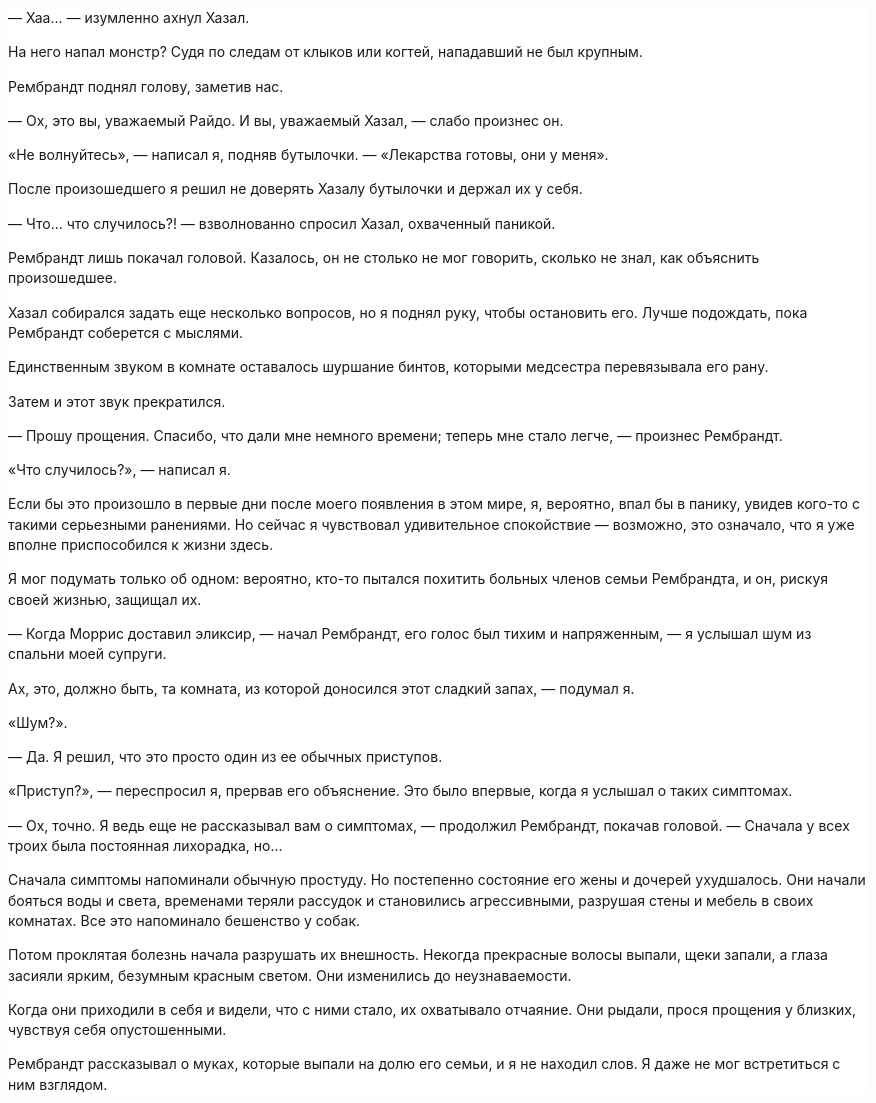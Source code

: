 — Хаа... — изумленно ахнул Хазал.

На него напал монстр? Судя по следам от клыков или когтей, нападавший не был крупным.

Рембрандт поднял голову, заметив нас.

— Ох, это вы, уважаемый Райдо. И вы, уважаемый Хазал, — слабо произнес он.

«Не волнуйтесь», — написал я, подняв бутылочки. — «Лекарства готовы, они у меня».

После произошедшего я решил не доверять Хазалу бутылочки и держал их у себя.

— Что... что случилось?! — взволнованно спросил Хазал, охваченный паникой.

Рембрандт лишь покачал головой. Казалось, он не столько не мог говорить, сколько не знал, как объяснить произошедшее.

Хазал собирался задать еще несколько вопросов, но я поднял руку, чтобы остановить его. Лучше подождать, пока Рембрандт соберется с мыслями.

Единственным звуком в комнате оставалось шуршание бинтов, которыми медсестра перевязывала его рану.

Затем и этот звук прекратился.

— Прошу прощения. Спасибо, что дали мне немного времени; теперь мне стало легче, — произнес Рембрандт.

«Что случилось?», — написал я.

Если бы это произошло в первые дни после моего появления в этом мире, я, вероятно, впал бы в панику, увидев кого-то с такими серьезными ранениями. Но сейчас я чувствовал удивительное спокойствие — возможно, это означало, что я уже вполне приспособился к жизни здесь.

Я мог подумать только об одном: вероятно, кто-то пытался похитить больных членов семьи Рембрандта, и он, рискуя своей жизнью, защищал их.

— Когда Моррис доставил эликсир, — начал Рембрандт, его голос был тихим и напряженным, — я услышал шум из спальни моей супруги.

Ах, это, должно быть, та комната, из которой доносился этот сладкий запах, — подумал я.

«Шум?».

— Да. Я решил, что это просто один из ее обычных приступов.

«Приступ?», — переспросил я, прервав его объяснение. Это было впервые, когда я услышал о таких симптомах.

— Ох, точно. Я ведь еще не рассказывал вам о симптомах, — продолжил Рембрандт, покачав головой. — Сначала у всех троих была постоянная лихорадка, но...

Сначала симптомы напоминали обычную простуду. Но постепенно состояние его жены и дочерей ухудшалось. Они начали бояться воды и света, временами теряли рассудок и становились агрессивными, разрушая стены и мебель в своих комнатах. Все это напоминало бешенство у собак.

Потом проклятая болезнь начала разрушать их внешность. Некогда прекрасные волосы выпали, щеки запали, а глаза засияли ярким, безумным красным светом. Они изменились до неузнаваемости.

Когда они приходили в себя и видели, что с ними стало, их охватывало отчаяние. Они рыдали, прося прощения у близких, чувствуя себя опустошенными.

Рембрандт рассказывал о муках, которые выпали на долю его семьи, и я не находил слов. Я даже не мог встретиться с ним взглядом.
